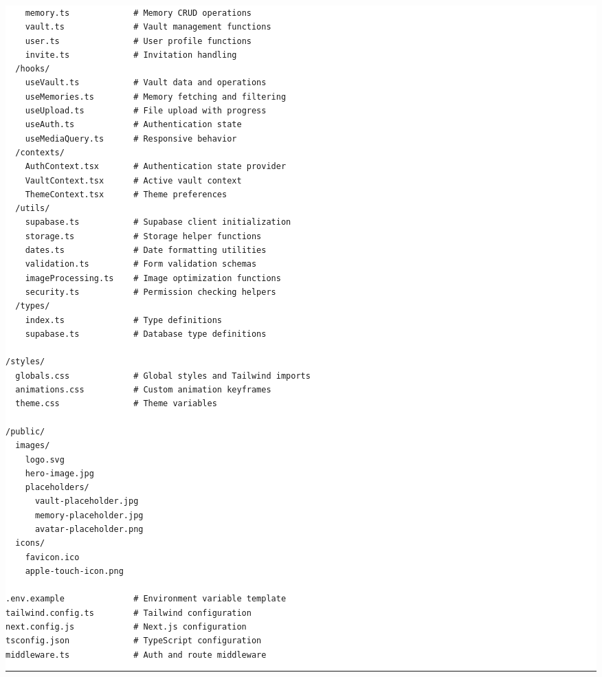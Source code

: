 ```
    memory.ts             # Memory CRUD operations
    vault.ts              # Vault management functions
    user.ts               # User profile functions
    invite.ts             # Invitation handling
  /hooks/
    useVault.ts           # Vault data and operations
    useMemories.ts        # Memory fetching and filtering
    useUpload.ts          # File upload with progress
    useAuth.ts            # Authentication state
    useMediaQuery.ts      # Responsive behavior
  /contexts/
    AuthContext.tsx       # Authentication state provider
    VaultContext.tsx      # Active vault context
    ThemeContext.tsx      # Theme preferences
  /utils/
    supabase.ts           # Supabase client initialization
    storage.ts            # Storage helper functions
    dates.ts              # Date formatting utilities
    validation.ts         # Form validation schemas
    imageProcessing.ts    # Image optimization functions
    security.ts           # Permission checking helpers
  /types/
    index.ts              # Type definitions
    supabase.ts           # Database type definitions
    
/styles/
  globals.css             # Global styles and Tailwind imports
  animations.css          # Custom animation keyframes
  theme.css               # Theme variables

/public/
  images/
    logo.svg
    hero-image.jpg
    placeholders/
      vault-placeholder.jpg
      memory-placeholder.jpg
      avatar-placeholder.png
  icons/
    favicon.ico
    apple-touch-icon.png
    
.env.example              # Environment variable template
tailwind.config.ts        # Tailwind configuration
next.config.js            # Next.js configuration
tsconfig.json             # TypeScript configuration
middleware.ts             # Auth and route middleware
```

---
